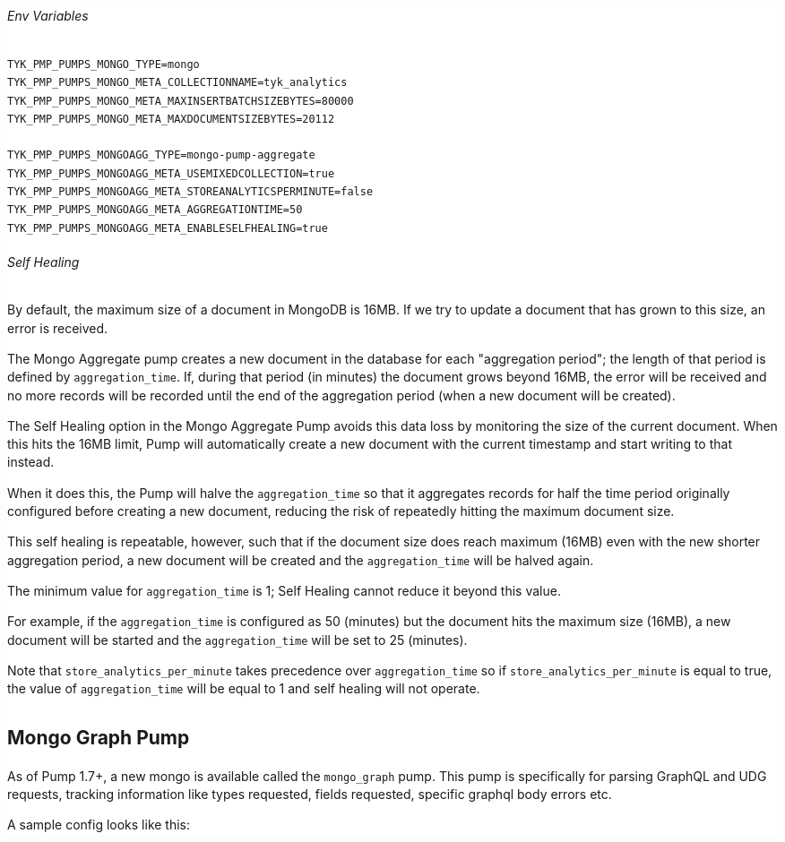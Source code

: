 ###### Env Variables

```
TYK_PMP_PUMPS_MONGO_TYPE=mongo
TYK_PMP_PUMPS_MONGO_META_COLLECTIONNAME=tyk_analytics
TYK_PMP_PUMPS_MONGO_META_MAXINSERTBATCHSIZEBYTES=80000
TYK_PMP_PUMPS_MONGO_META_MAXDOCUMENTSIZEBYTES=20112

TYK_PMP_PUMPS_MONGOAGG_TYPE=mongo-pump-aggregate
TYK_PMP_PUMPS_MONGOAGG_META_USEMIXEDCOLLECTION=true
TYK_PMP_PUMPS_MONGOAGG_META_STOREANALYTICSPERMINUTE=false
TYK_PMP_PUMPS_MONGOAGG_META_AGGREGATIONTIME=50
TYK_PMP_PUMPS_MONGOAGG_META_ENABLESELFHEALING=true
```

###### Self Healing

By default, the maximum size of a document in MongoDB is 16MB. If we try to update a document that has grown to this size, an error is received.

The Mongo Aggregate pump creates a new document in the database for each "aggregation period"; the length of that period is defined by `aggregation_time`. If, during that period (in minutes) the document grows beyond 16MB, the error will be received and no more records will be recorded until the end of the aggregation period (when a new document will be created).

The Self Healing option in the Mongo Aggregate Pump avoids this data loss by monitoring the size of the current document. When this hits the 16MB limit, Pump will automatically create a new document with the current timestamp and start writing to that instead.

When it does this, the Pump will halve the `aggregation_time` so that it aggregates records for half the time period originally configured before creating a new document, reducing the risk of repeatedly hitting the maximum document size.

This self healing is repeatable, however, such that if the document size does reach maximum (16MB) even with the new shorter aggregation period, a new document will be created and the `aggregation_time` will be halved again.

The minimum value for `aggregation_time` is 1; Self Healing cannot reduce it beyond this value.

For example, if the `aggregation_time` is configured as 50 (minutes) but the document hits the maximum size (16MB), a new document will be started and the `aggregation_time` will be set to 25 (minutes).

Note that `store_analytics_per_minute` takes precedence over `aggregation_time` so if `store_analytics_per_minute` is equal to true, the value of `aggregation_time` will be equal to 1 and self healing will not operate.

## Mongo Graph Pump

As of Pump 1.7+, a new mongo is available called the `mongo_graph` pump. This pump is specifically for parsing
GraphQL and UDG requests, tracking information like types requested, fields requested, specific graphql body errors etc.

A sample config looks like this:
